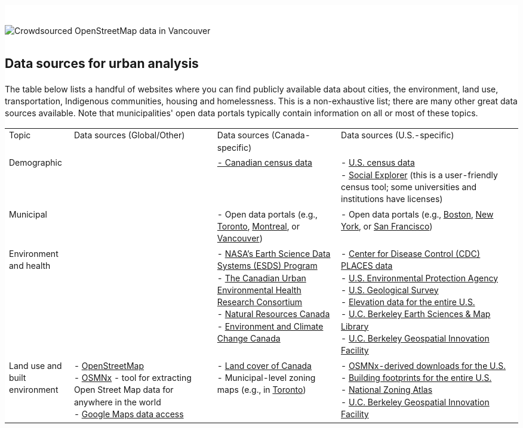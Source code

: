 <br>

![Crowdsourced OpenStreetMap data in Vancouver](img/osm.png)


## Data sources for urban analysis

The table below lists a handful of websites where you can find publicly available data about cities, the environment, land use, transportation, Indigenous communities, housing and homelessness. This is a non-exhaustive list; there are many other great data sources available. Note that municipalities' open data portals typically contain information on all or most of these topics. 

|     |     |     |     |
| --- | --- | ----------- | ----------- |
| Topic | Data sources (Global/Other) | Data sources (Canada-specific) | Data sources (U.S.-specific) |
| Demographic |     | [\- Canadian census data](https://www.google.com/url?q=https://schoolofcities.github.io/urban-data-storytelling/notebooks/urban-data-analytics/canadian-census-data/canadian-census-data.html&sa=D&source=editors&ust=1745876792607222&usg=AOvVaw1TJ1Nezq_INzo8sQ-sVJyq) | \- [U.S. census data  <br>](https://www.google.com/url?q=https://www.census.gov/data.html&sa=D&source=editors&ust=1745876792607432&usg=AOvVaw0wtV0bhb6ZkLRbCBB998oa)\- [Social Explorer](https://www.google.com/url?q=https://www.socialexplorer.com/&sa=D&source=editors&ust=1745876792607494&usg=AOvVaw0mhsHxe_XZ9jlTSuPa2rdq) (this is a user-friendly census tool; some universities and institutions have licenses) |
| Municipal |     | \- Open data portals (e.g., [Toronto](https://www.google.com/url?q=https://open.toronto.ca/&sa=D&source=editors&ust=1745876792607667&usg=AOvVaw2YIO-FkAHFgcgSe_7Fy5yx), [Montreal](https://www.google.com/url?q=https://donnees.montreal.ca/&sa=D&source=editors&ust=1745876792607721&usg=AOvVaw0XXsOnGUWhYmW_NJf4_7Ue), or [Vancouver](https://www.google.com/url?q=https://opendata.vancouver.ca/pages/home/&sa=D&source=editors&ust=1745876792607768&usg=AOvVaw1eR-1bwsj38vOQGJUx0lo8)) | \- Open data portals (e.g., [Boston](https://www.google.com/url?q=https://data.boston.gov/&sa=D&source=editors&ust=1745876792607854&usg=AOvVaw3BSCWwMOstaHkgvBP82vYo), [New York](https://www.google.com/url?q=https://opendata.cityofnewyork.us/&sa=D&source=editors&ust=1745876792607905&usg=AOvVaw1ODGnulJ45Axb1WAisDVSi), or [San Francisco](https://www.google.com/url?q=https://datasf.org/opendata/&sa=D&source=editors&ust=1745876792607952&usg=AOvVaw2R48OPdUE7fpp3bviE2wAf)) |
| Environment and health |     | \- [NASA’s Earth Science Data Systems (ESDS) Program](https://www.google.com/url?q=https://www.earthdata.nasa.gov/data/catalog&sa=D&source=editors&ust=1745876792608165&usg=AOvVaw3tzvNUb9BjcOXm6xHjBrvg)  <br>\- [The Canadian Urban Environmental Health Research Consortium](https://www.google.com/url?q=https://canue.ca/&sa=D&source=editors&ust=1745876792608226&usg=AOvVaw2b8fXQSyTXD5CAIBh4z7eG)  <br>\- [Natural Resources Canada](https://www.google.com/url?q=https://natural-resources.canada.ca/science-data/data-analysis&sa=D&source=editors&ust=1745876792608276&usg=AOvVaw0DukncF_ocMPx4nd2BPdaK)  <br>\- [Environment and Climate Change Canada](https://www.google.com/url?q=https://open.canada.ca/data/organization/ec&sa=D&source=editors&ust=1745876792608331&usg=AOvVaw1BTz-sjLUj2H816PAB4_zj) | \- [Center for Disease Control (CDC) PLACES data](https://www.google.com/url?q=https://www.cdc.gov/places/index.html&sa=D&source=editors&ust=1745876792608424&usg=AOvVaw0lBdUnrsaEIVsvwJSSKzqX)  <br>\- [U.S. Environmental Protection Agency  <br>](https://www.google.com/url?q=https://www.epa.gov/enviro/data-downloads&sa=D&source=editors&ust=1745876792608477&usg=AOvVaw1k7o2v0g1_Vwyk_0lORXLk) \- [U.S. Geological Survey  <br>](https://www.google.com/url?q=https://www.usgs.gov/products/data-and-tools/overview&sa=D&source=editors&ust=1745876792608525&usg=AOvVaw2FOLq08BIYEdrAsHI077h-)\- [Elevation data for the entire U.S.](https://www.google.com/url?q=https://catalog.data.gov/dataset/1-9th-arc-second-digital-elevation-models-dems-usgs-national-map-3dep-downloadable-data-co&sa=D&source=editors&ust=1745876792608575&usg=AOvVaw05EuXN1KQHIkJqqt6exlve)  <br>\- [U.C. Berkeley Earth Sciences & Map Library](https://geodata.lib.berkeley.edu/)  <br>\- [U.C. Berkeley Geospatial Innovation Facility](http://gif.berkeley.edu/resources/data.html) |
| Land use and built environment | \- [OpenStreetMap](https://www.google.com/url?q=https://www.openstreetmap.org/&sa=D&source=editors&ust=1745876792608744&usg=AOvVaw30UglZq7IiKG4zwk1mqOKF)  <br>\- [OSMNx](https://www.google.com/url?q=https://github.com/gboeing/osmnx&sa=D&source=editors&ust=1745876792608798&usg=AOvVaw0VRv_HHOCtzq4Lyt_m8OP1) - tool for extracting Open Street Map data for anywhere in the world  <br>\- [Google Maps data access](https://www.google.com/url?q=https://developers.google.com/maps/apis-by-platform&sa=D&source=editors&ust=1745876792608846&usg=AOvVaw31rUjqbL4IWnOzrSZTy6hY) | \- [Land cover of Canada](https://www.google.com/url?q=https://open.canada.ca/data/en/dataset/ee1580ab-a23d-4f86-a09b-79763677eb47&sa=D&source=editors&ust=1745876792608928&usg=AOvVaw0mbjf4b95D7RE4Oc2IojYH)  <br>\- Municipal-level zoning maps (e.g., in [Toronto](https://www.google.com/url?q=https://map.toronto.ca/maps/map.jsp?app%3DZBL_CONSULT&sa=D&source=editors&ust=1745876792609073&usg=AOvVaw0P5nb8tIll_iS1Lo8OUyhb)) | \- [OSMNx-derived downloads for the U.S.](https://www.google.com/url?q=https://dataverse.harvard.edu/dataverse/osmnx-street-networks&sa=D&source=editors&ust=1745876792609163&usg=AOvVaw0aFvFHUd1JeHspwfnG9kZU)  <br>\- [Building footprints for the entire U.S.  <br>](https://www.google.com/url?q=https://github.com/microsoft/USBuildingFootprints&sa=D&source=editors&ust=1745876792609220&usg=AOvVaw0rvojIYgKCQSnmhvF_v-0v)\- [National Zoning Atlas](https://www.google.com/url?q=https://www.zoningatlas.org/&sa=D&source=editors&ust=1745876792609269&usg=AOvVaw2F0N9RWyGSZZN-1Q2Yn2Y7)  <br>\- [U.C. Berkeley Geospatial Innovation Facility](http://gif.berkeley.edu/resources/data.html) |
